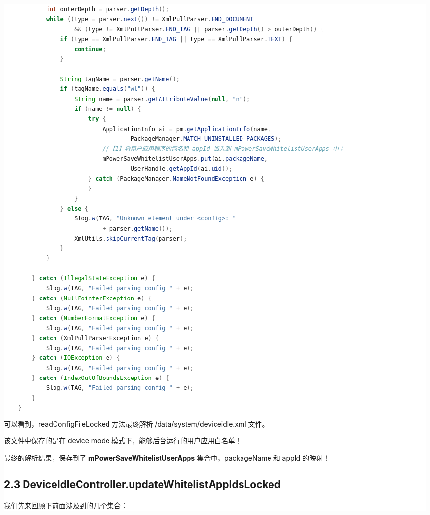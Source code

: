 ```java
            int outerDepth = parser.getDepth();
            while ((type = parser.next()) != XmlPullParser.END_DOCUMENT
                    && (type != XmlPullParser.END_TAG || parser.getDepth() > outerDepth)) {
                if (type == XmlPullParser.END_TAG || type == XmlPullParser.TEXT) {
                    continue;
                }

                String tagName = parser.getName();
                if (tagName.equals("wl")) {
                    String name = parser.getAttributeValue(null, "n");
                    if (name != null) {
                        try {
                            ApplicationInfo ai = pm.getApplicationInfo(name,
                                    PackageManager.MATCH_UNINSTALLED_PACKAGES);
                            //【1】将用户应用程序的包名和 appId 加入到 mPowerSaveWhitelistUserApps 中；
                            mPowerSaveWhitelistUserApps.put(ai.packageName,
                                    UserHandle.getAppId(ai.uid));
                        } catch (PackageManager.NameNotFoundException e) {
                        }
                    }
                } else {
                    Slog.w(TAG, "Unknown element under <config>: "
                            + parser.getName());
                    XmlUtils.skipCurrentTag(parser);
                }
            }

        } catch (IllegalStateException e) {
            Slog.w(TAG, "Failed parsing config " + e);
        } catch (NullPointerException e) {
            Slog.w(TAG, "Failed parsing config " + e);
        } catch (NumberFormatException e) {
            Slog.w(TAG, "Failed parsing config " + e);
        } catch (XmlPullParserException e) {
            Slog.w(TAG, "Failed parsing config " + e);
        } catch (IOException e) {
            Slog.w(TAG, "Failed parsing config " + e);
        } catch (IndexOutOfBoundsException e) {
            Slog.w(TAG, "Failed parsing config " + e);
        }
    }
```
可以看到，readConfigFileLocked 方法最终解析 /data/system/deviceidle.xml 文件。

该文件中保存的是在 device mode 模式下，能够后台运行的用户应用白名单！

最终的解析结果，保存到了 **mPowerSaveWhitelistUserApps** 集合中，packageName 和 appId 的映射！

## 2.3 DeviceIdleController.updateWhitelistAppIdsLocked

我们先来回顾下前面涉及到的几个集合：
